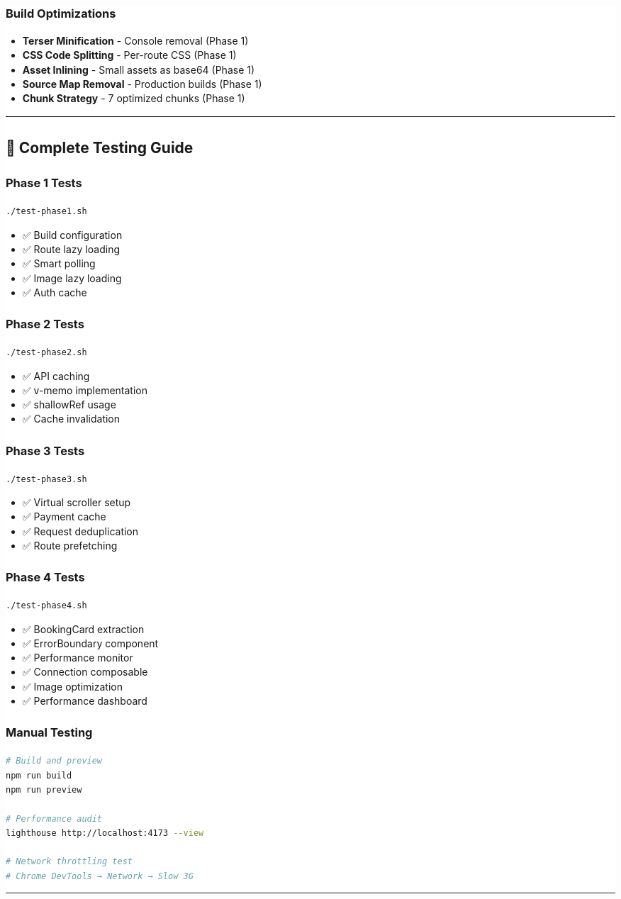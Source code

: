 ### Build Optimizations
- **Terser Minification** - Console removal (Phase 1)
- **CSS Code Splitting** - Per-route CSS (Phase 1)
- **Asset Inlining** - Small assets as base64 (Phase 1)
- **Source Map Removal** - Production builds (Phase 1)
- **Chunk Strategy** - 7 optimized chunks (Phase 1)

---

## 🧪 Complete Testing Guide

### Phase 1 Tests
```bash
./test-phase1.sh
```
- ✅ Build configuration
- ✅ Route lazy loading
- ✅ Smart polling
- ✅ Image lazy loading
- ✅ Auth cache

### Phase 2 Tests
```bash
./test-phase2.sh
```
- ✅ API caching
- ✅ v-memo implementation
- ✅ shallowRef usage
- ✅ Cache invalidation

### Phase 3 Tests
```bash
./test-phase3.sh
```
- ✅ Virtual scroller setup
- ✅ Payment cache
- ✅ Request deduplication
- ✅ Route prefetching

### Phase 4 Tests
```bash
./test-phase4.sh
```
- ✅ BookingCard extraction
- ✅ ErrorBoundary component
- ✅ Performance monitor
- ✅ Connection composable
- ✅ Image optimization
- ✅ Performance dashboard

### Manual Testing
```bash
# Build and preview
npm run build
npm run preview

# Performance audit
lighthouse http://localhost:4173 --view

# Network throttling test
# Chrome DevTools → Network → Slow 3G
```

---